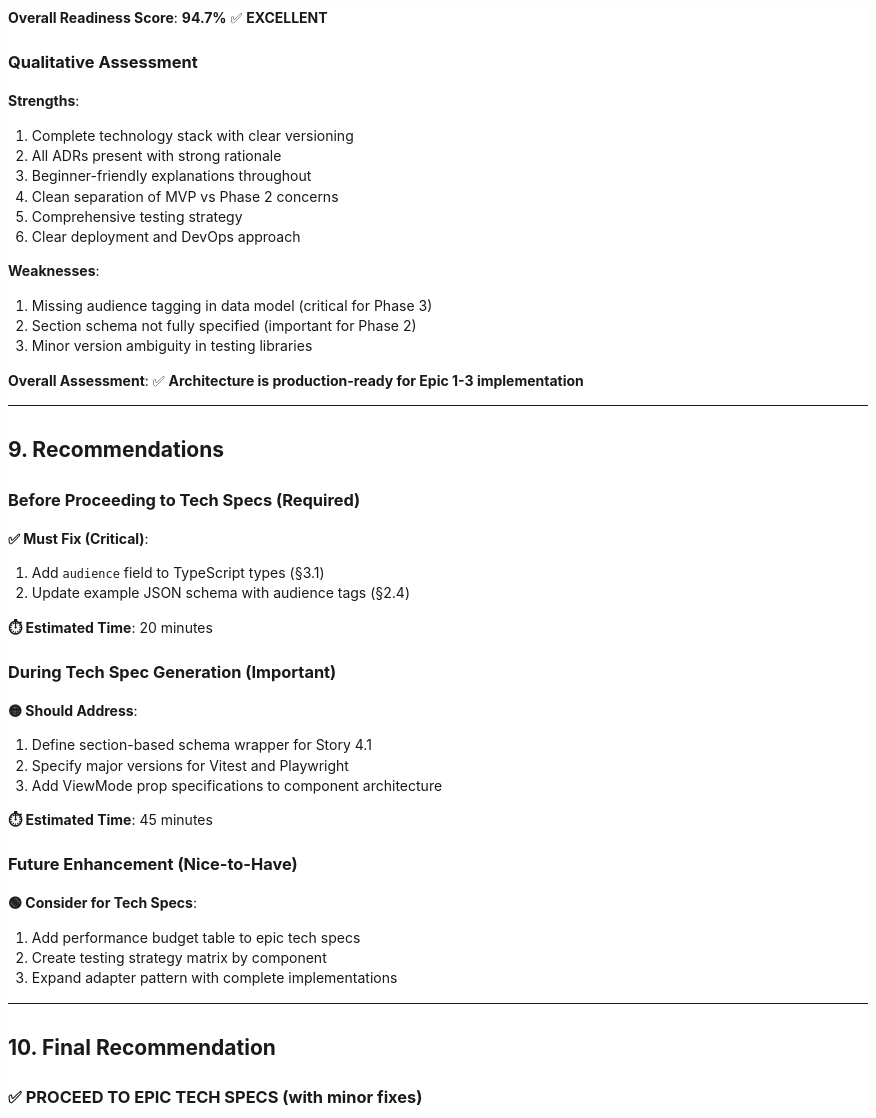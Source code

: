 **Overall Readiness Score**: **94.7%** ✅ **EXCELLENT**

### Qualitative Assessment

**Strengths**:
1. Complete technology stack with clear versioning
2. All ADRs present with strong rationale
3. Beginner-friendly explanations throughout
4. Clean separation of MVP vs Phase 2 concerns
5. Comprehensive testing strategy
6. Clear deployment and DevOps approach

**Weaknesses**:
1. Missing audience tagging in data model (critical for Phase 3)
2. Section schema not fully specified (important for Phase 2)
3. Minor version ambiguity in testing libraries

**Overall Assessment**: ✅ **Architecture is production-ready for Epic 1-3 implementation**

---

## 9. Recommendations

### Before Proceeding to Tech Specs (Required)

**✅ Must Fix (Critical)**:
1. Add `audience` field to TypeScript types (§3.1)
2. Update example JSON schema with audience tags (§2.4)

**⏱️ Estimated Time**: 20 minutes

### During Tech Spec Generation (Important)

**🟡 Should Address**:
1. Define section-based schema wrapper for Story 4.1
2. Specify major versions for Vitest and Playwright
3. Add ViewMode prop specifications to component architecture

**⏱️ Estimated Time**: 45 minutes

### Future Enhancement (Nice-to-Have)

**🟢 Consider for Tech Specs**:
1. Add performance budget table to epic tech specs
2. Create testing strategy matrix by component
3. Expand adapter pattern with complete implementations

---

## 10. Final Recommendation

### ✅ **PROCEED TO EPIC TECH SPECS** (with minor fixes)
